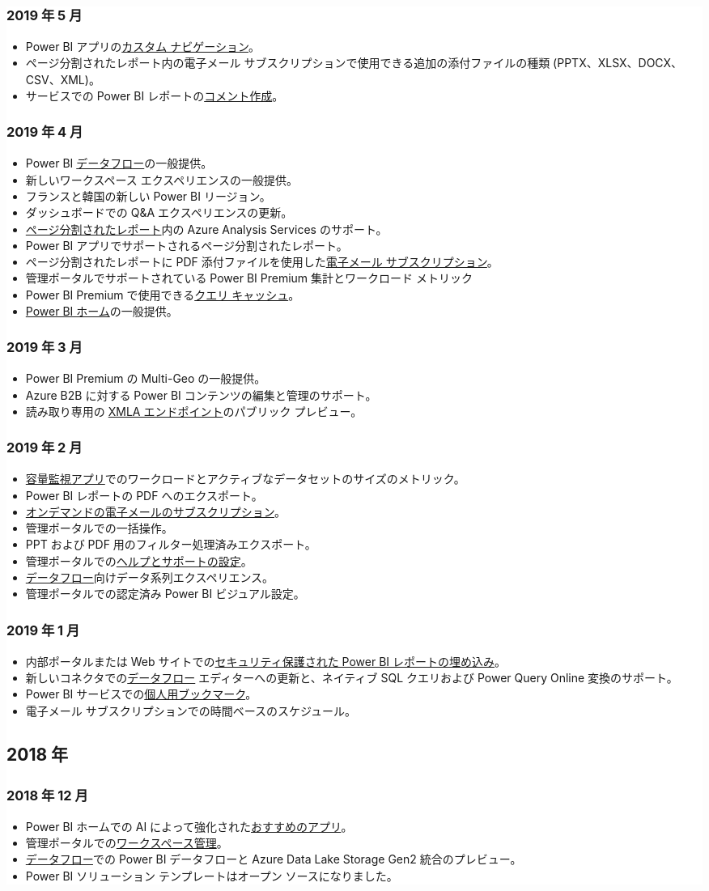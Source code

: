 ### <a name="may-2019"></a>2019 年 5 月
* Power BI アプリの[カスタム ナビゲーション](../collaborate-share/service-create-distribute-apps.md)。
* ページ分割されたレポート内の電子メール サブスクリプションで使用できる追加の添付ファイルの種類 (PPTX、XLSX、DOCX、CSV、XML)。
* サービスでの Power BI レポートの[コメント作成](https://powerbi.microsoft.com/blog/announcing-report-commenting-for-power-bi-service-and-mobile/)。

### <a name="april-2019"></a>2019 年 4 月
* Power BI [データフロー](../transform-model/service-dataflows-overview.md)の一般提供。
* 新しいワークスペース エクスペリエンスの一般提供。
* フランスと韓国の新しい Power BI リージョン。
* ダッシュボードでの Q&A エクスペリエンスの更新。
* [ページ分割されたレポート](../paginated-reports/paginated-reports-report-builder-power-bi.md)内の Azure Analysis Services のサポート。
* Power BI アプリでサポートされるページ分割されたレポート。
* ページ分割されたレポートに PDF 添付ファイルを使用した[電子メール サブスクリプション](https://powerbi.microsoft.com/blog/e-mail-subscriptions-for-paginated-reports-is-now-available/)。
* 管理ポータルでサポートされている Power BI Premium 集計とワークロード メトリック
* Power BI Premium で使用できる[クエリ キャッシュ](../connect-data/power-bi-query-caching.md)。
* [Power BI ホーム](https://powerbi.microsoft.com/blog/announcing-power-bi-home-general-availability-ga-roadmap/)の一般提供。

### <a name="march-2019"></a>2019 年 3 月
* Power BI Premium の Multi-Geo の一般提供。
* Azure B2B に対する Power BI コンテンツの編集と管理のサポート。
* 読み取り専用の [XMLA エンドポイント](https://powerbi.microsoft.com/blog/power-bi-open-platform-connectivity-with-xmla-endpoints-public-preview/)のパブリック プレビュー。

### <a name="february-2019"></a>2019 年 2 月
* [容量監視アプリ](https://powerbi.microsoft.com/blog/new-monitoring-capabilities-for-power-bi-premium-capacities/)でのワークロードとアクティブなデータセットのサイズのメトリック。
* Power BI レポートの PDF へのエクスポート。
* [オンデマンドの電子メールのサブスクリプション](../collaborate-share/service-publish-to-web.md)。
* 管理ポータルでの一括操作。
* PPT および PDF 用のフィルター処理済みエクスポート。
* 管理ポータルでの[ヘルプとサポートの設定](https://powerbi.microsoft.com/blog/tailoring-help-and-support-for-power-bi-users/)。
* [データフロー](../transform-model/service-dataflows-overview.md)向けデータ系列エクスペリエンス。
* 管理ポータルでの認定済み Power BI ビジュアル設定。

### <a name="january-2019"></a>2019 年 1 月
* 内部ポータルまたは Web サイトでの[セキュリティ保護された Power BI レポートの埋め込み](../collaborate-share/service-embed-report-spo.md)。
* 新しいコネクタでの[データフロー](../transform-model/service-dataflows-overview.md) エディターへの更新と、ネイティブ SQL クエリおよび Power Query Online 変換のサポート。
* Power BI サービスでの[個人用ブックマーク](https://powerbi.microsoft.com/blog/announcing-personal-bookmarks-in-the-power-bi-service/)。
* 電子メール サブスクリプションでの時間ベースのスケジュール。

## <a name="2018"></a>2018 年
### <a name="december-2018"></a>2018 年 12 月
* Power BI ホームでの AI によって強化された[おすすめのアプリ](https://powerbi.microsoft.com/blog/announcing-ai-powered-app-recommendations-getting-the-right-insights-to-the-right-people/)。
* 管理ポータルでの[ワークスペース管理](https://powerbi.microsoft.com/blog/workspace-management-in-the-admin-portal/)。
* [データフロー](../transform-model/service-dataflows-overview.md)での Power BI データフローと Azure Data Lake Storage Gen2 統合のプレビュー。
* Power BI ソリューション テンプレートはオープン ソースになりました。
